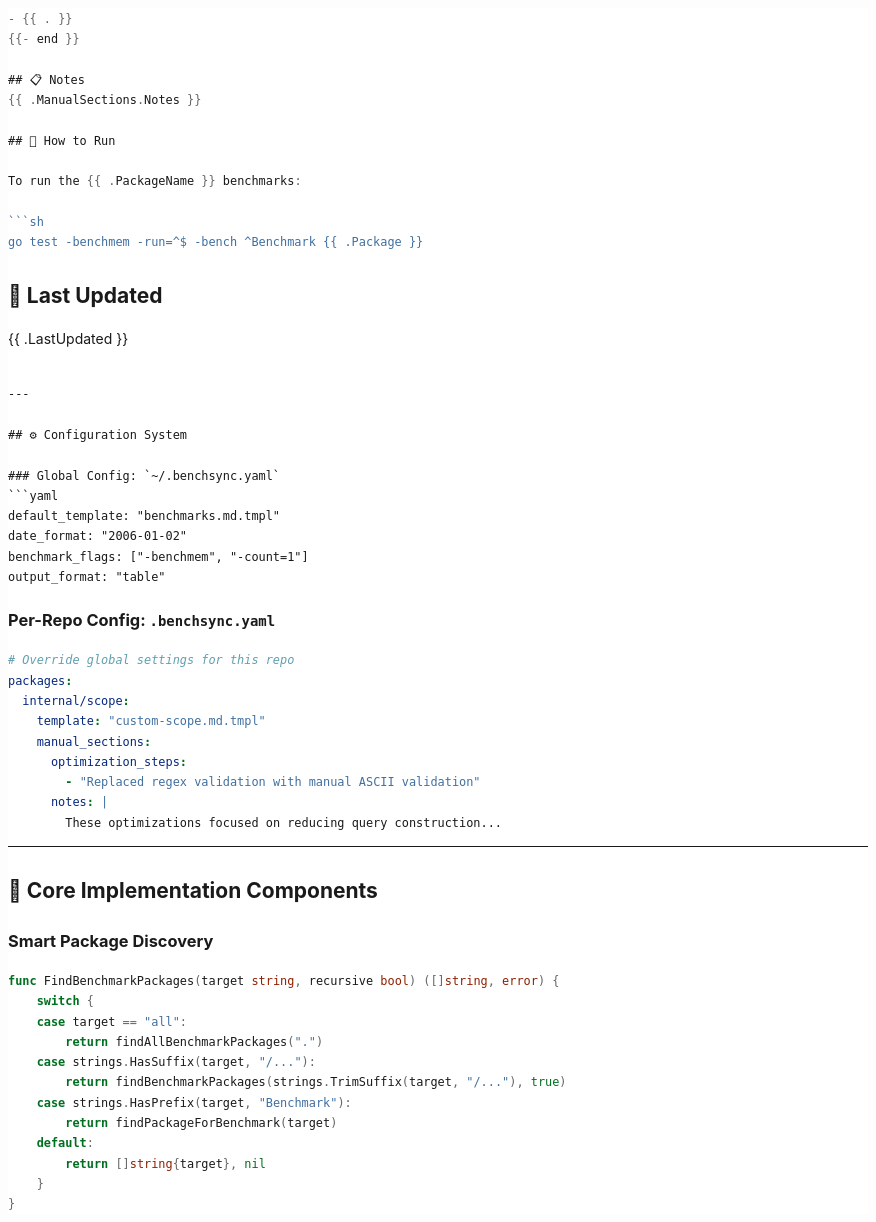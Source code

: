 ```go
- {{ . }}
{{- end }}

## 📋 Notes
{{ .ManualSections.Notes }}

## 🧪 How to Run

To run the {{ .PackageName }} benchmarks:

```sh
go test -benchmem -run=^$ -bench ^Benchmark {{ .Package }}
```

## 📆 Last Updated
{{ .LastUpdated }}
```

---

## ⚙️ Configuration System

### Global Config: `~/.benchsync.yaml`
```yaml
default_template: "benchmarks.md.tmpl"
date_format: "2006-01-02"
benchmark_flags: ["-benchmem", "-count=1"]
output_format: "table"
```

### Per-Repo Config: `.benchsync.yaml`
```yaml
# Override global settings for this repo
packages:
  internal/scope:
    template: "custom-scope.md.tmpl"
    manual_sections:
      optimization_steps:
        - "Replaced regex validation with manual ASCII validation"
      notes: |
        These optimizations focused on reducing query construction...
```

---

## 🔧 Core Implementation Components

### Smart Package Discovery
```go
func FindBenchmarkPackages(target string, recursive bool) ([]string, error) {
    switch {
    case target == "all":
        return findAllBenchmarkPackages(".")
    case strings.HasSuffix(target, "/..."):
        return findBenchmarkPackages(strings.TrimSuffix(target, "/..."), true)
    case strings.HasPrefix(target, "Benchmark"):
        return findPackageForBenchmark(target)
    default:
        return []string{target}, nil
    }
}
```
